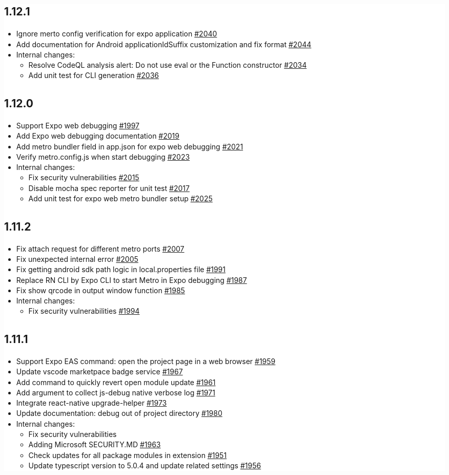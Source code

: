 ## 1.12.1
* Ignore merto config verification for expo application [#2040](https://github.com/microsoft/vscode-react-native/pull/2040)
* Add documentation for Android applicationIdSuffix customization and fix format [#2044](https://github.com/microsoft/vscode-react-native/pull/2044)
* Internal changes:
    * Resolve CodeQL analysis alert: Do not use eval or the Function constructor [#2034](https://github.com/microsoft/vscode-react-native/pull/2034)
    * Add unit test for CLI generation [#2036](https://github.com/microsoft/vscode-react-native/pull/2036)

## 1.12.0
* Support Expo web debugging [#1997](https://github.com/microsoft/vscode-react-native/pull/1997)
* Add Expo web debugging documentation [#2019](https://github.com/microsoft/vscode-react-native/pull/2019)
* Add metro bundler field in app.json for expo web debugging [#2021](https://github.com/microsoft/vscode-react-native/pull/2021)
* Verify metro.config.js when start debugging [#2023](https://github.com/microsoft/vscode-react-native/pull/2023)
* Internal changes:
    * Fix security vulnerabilities [#2015](https://github.com/microsoft/vscode-react-native/pull/2015)
    * Disable mocha spec reporter for unit test [#2017](https://github.com/microsoft/vscode-react-native/pull/2017)
    * Add unit test for expo web metro bundler setup [#2025](https://github.com/microsoft/vscode-react-native/pull/2025)

## 1.11.2
* Fix attach request for different metro ports [#2007](https://github.com/microsoft/vscode-react-native/pull/2007)
* Fix unexpected internal error [#2005](https://github.com/microsoft/vscode-react-native/pull/2005)
* Fix getting android sdk path logic in local.properties file [#1991](https://github.com/microsoft/vscode-react-native/pull/1991)
* Replace RN CLI by Expo CLI to start Metro in Expo debugging [#1987](https://github.com/microsoft/vscode-react-native/pull/1987)
* Fix show qrcode in output window function [#1985](https://github.com/microsoft/vscode-react-native/pull/1985)
* Internal changes:
    * Fix security vulnerabilities [#1994](https://github.com/microsoft/vscode-react-native/pull/1994)

## 1.11.1
* Support Expo EAS command: open the project page in a web browser [#1959](https://github.com/microsoft/vscode-react-native/pull/1959)
* Update vscode marketpace badge service [#1967](https://github.com/microsoft/vscode-react-native/pull/1967)
* Add command to quickly revert open module update [#1961](https://github.com/microsoft/vscode-react-native/pull/1961)
* Add argument to collect js-debug native verbose log [#1971](https://github.com/microsoft/vscode-react-native/pull/1971)
* Integrate react-native upgrade-helper [#1973](https://github.com/microsoft/vscode-react-native/pull/1973)
* Update documentation: debug out of project directory [#1980](https://github.com/microsoft/vscode-react-native/pull/1980)
* Internal changes:
    * Fix security vulnerabilities
    * Adding Microsoft SECURITY.MD [#1963](https://github.com/microsoft/vscode-react-native/pull/1963)
    * Check updates for all package modules in extension [#1951](https://github.com/microsoft/vscode-react-native/pull/1951)
    * Update typescript version to 5.0.4 and update related settings [#1956](https://github.com/microsoft/vscode-react-native/pull/1956)
